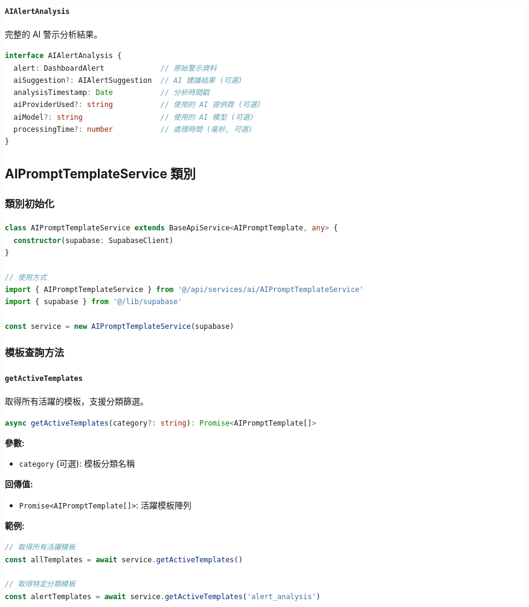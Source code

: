 #### `AIAlertAnalysis`

完整的 AI 警示分析結果。

```typescript
interface AIAlertAnalysis {
  alert: DashboardAlert             // 原始警示資料
  aiSuggestion?: AIAlertSuggestion  // AI 建議結果 (可選)
  analysisTimestamp: Date           // 分析時間戳
  aiProviderUsed?: string           // 使用的 AI 提供商 (可選)
  aiModel?: string                  // 使用的 AI 模型 (可選)
  processingTime?: number           // 處理時間 (毫秒, 可選)
}
```

## AIPromptTemplateService 類別

### 類別初始化

```typescript
class AIPromptTemplateService extends BaseApiService<AIPromptTemplate, any> {
  constructor(supabase: SupabaseClient)
}

// 使用方式
import { AIPromptTemplateService } from '@/api/services/ai/AIPromptTemplateService'
import { supabase } from '@/lib/supabase'

const service = new AIPromptTemplateService(supabase)
```

### 模板查詢方法

#### `getActiveTemplates`

取得所有活躍的模板，支援分類篩選。

```typescript
async getActiveTemplates(category?: string): Promise<AIPromptTemplate[]>
```

**參數:**
- `category` (可選): 模板分類名稱

**回傳值:**
- `Promise<AIPromptTemplate[]>`: 活躍模板陣列

**範例:**
```typescript
// 取得所有活躍模板
const allTemplates = await service.getActiveTemplates()

// 取得特定分類模板
const alertTemplates = await service.getActiveTemplates('alert_analysis')
```
